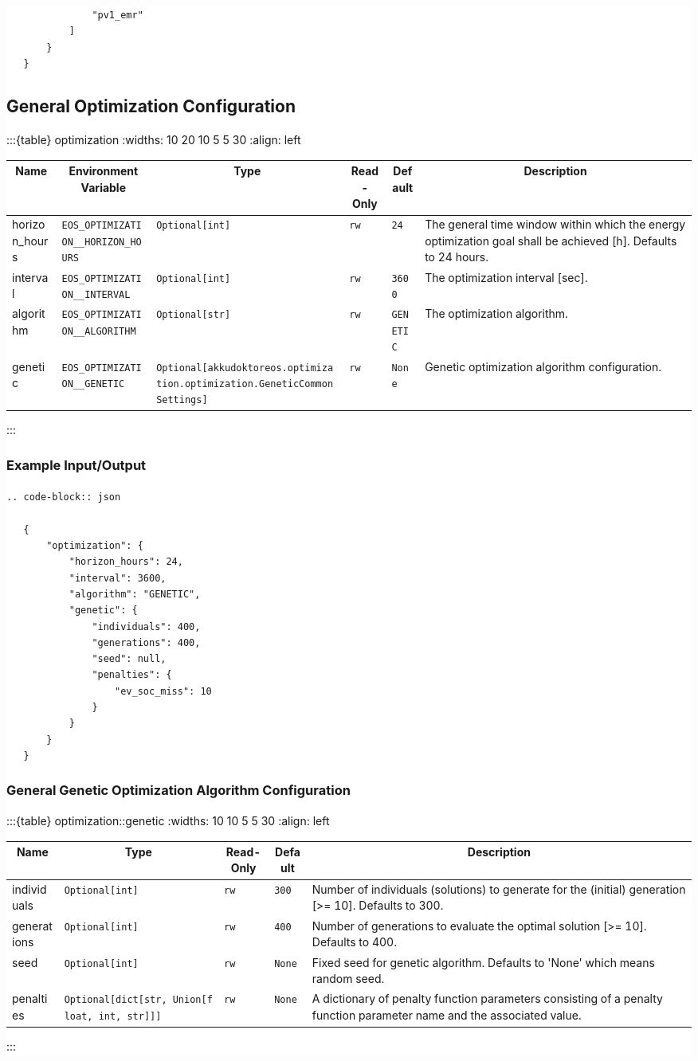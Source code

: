 ```{eval-rst}
               "pv1_emr"
           ]
       }
   }
```

## General Optimization Configuration

:::{table} optimization
:widths: 10 20 10 5 5 30
:align: left

| Name | Environment Variable | Type | Read-Only | Default | Description |
| ---- | -------------------- | ---- | --------- | ------- | ----------- |
| horizon_hours | `EOS_OPTIMIZATION__HORIZON_HOURS` | `Optional[int]` | `rw` | `24` | The general time window within which the energy optimization goal shall be achieved [h]. Defaults to 24 hours. |
| interval | `EOS_OPTIMIZATION__INTERVAL` | `Optional[int]` | `rw` | `3600` | The optimization interval [sec]. |
| algorithm | `EOS_OPTIMIZATION__ALGORITHM` | `Optional[str]` | `rw` | `GENETIC` | The optimization algorithm. |
| genetic | `EOS_OPTIMIZATION__GENETIC` | `Optional[akkudoktoreos.optimization.optimization.GeneticCommonSettings]` | `rw` | `None` | Genetic optimization algorithm configuration. |
:::

### Example Input/Output

```{eval-rst}
.. code-block:: json

   {
       "optimization": {
           "horizon_hours": 24,
           "interval": 3600,
           "algorithm": "GENETIC",
           "genetic": {
               "individuals": 400,
               "generations": 400,
               "seed": null,
               "penalties": {
                   "ev_soc_miss": 10
               }
           }
       }
   }
```

### General Genetic Optimization Algorithm Configuration

:::{table} optimization::genetic
:widths: 10 10 5 5 30
:align: left

| Name | Type | Read-Only | Default | Description |
| ---- | ---- | --------- | ------- | ----------- |
| individuals | `Optional[int]` | `rw` | `300` | Number of individuals (solutions) to generate for the (initial) generation [>= 10]. Defaults to 300. |
| generations | `Optional[int]` | `rw` | `400` | Number of generations to evaluate the optimal solution [>= 10]. Defaults to 400. |
| seed | `Optional[int]` | `rw` | `None` | Fixed seed for genetic algorithm. Defaults to 'None' which means random seed. |
| penalties | `Optional[dict[str, Union[float, int, str]]]` | `rw` | `None` | A dictionary of penalty function parameters consisting of a penalty function parameter name and the associated value. |
:::
